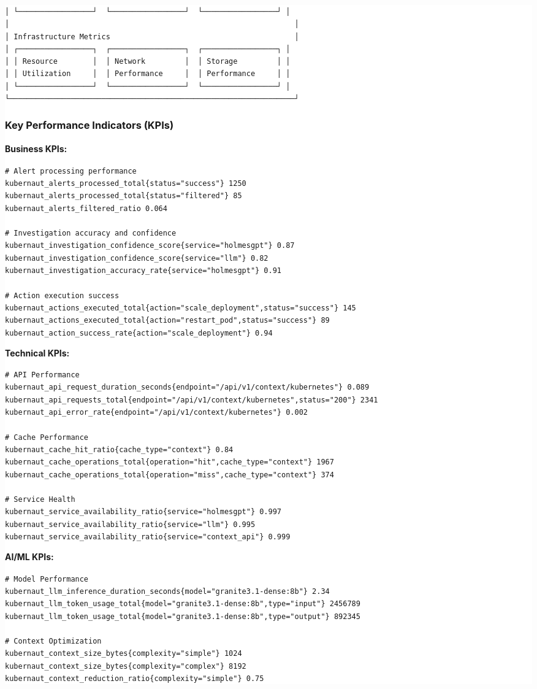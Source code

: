 ```ascii
│ └─────────────────┘  └─────────────────┘  └─────────────────┘ │
│                                                                 │
│ Infrastructure Metrics                                          │
│ ┌─────────────────┐  ┌─────────────────┐  ┌─────────────────┐ │
│ │ Resource        │  │ Network         │  │ Storage         │ │
│ │ Utilization     │  │ Performance     │  │ Performance     │ │
│ └─────────────────┘  └─────────────────┘  └─────────────────┘ │
└─────────────────────────────────────────────────────────────────┘
```

### Key Performance Indicators (KPIs)

**Business KPIs:**
```prometheus
# Alert processing performance
kubernaut_alerts_processed_total{status="success"} 1250
kubernaut_alerts_processed_total{status="filtered"} 85
kubernaut_alerts_filtered_ratio 0.064

# Investigation accuracy and confidence
kubernaut_investigation_confidence_score{service="holmesgpt"} 0.87
kubernaut_investigation_confidence_score{service="llm"} 0.82
kubernaut_investigation_accuracy_rate{service="holmesgpt"} 0.91

# Action execution success
kubernaut_actions_executed_total{action="scale_deployment",status="success"} 145
kubernaut_actions_executed_total{action="restart_pod",status="success"} 89
kubernaut_action_success_rate{action="scale_deployment"} 0.94
```

**Technical KPIs:**
```prometheus
# API Performance
kubernaut_api_request_duration_seconds{endpoint="/api/v1/context/kubernetes"} 0.089
kubernaut_api_requests_total{endpoint="/api/v1/context/kubernetes",status="200"} 2341
kubernaut_api_error_rate{endpoint="/api/v1/context/kubernetes"} 0.002

# Cache Performance
kubernaut_cache_hit_ratio{cache_type="context"} 0.84
kubernaut_cache_operations_total{operation="hit",cache_type="context"} 1967
kubernaut_cache_operations_total{operation="miss",cache_type="context"} 374

# Service Health
kubernaut_service_availability_ratio{service="holmesgpt"} 0.997
kubernaut_service_availability_ratio{service="llm"} 0.995
kubernaut_service_availability_ratio{service="context_api"} 0.999
```

**AI/ML KPIs:**
```prometheus
# Model Performance
kubernaut_llm_inference_duration_seconds{model="granite3.1-dense:8b"} 2.34
kubernaut_llm_token_usage_total{model="granite3.1-dense:8b",type="input"} 2456789
kubernaut_llm_token_usage_total{model="granite3.1-dense:8b",type="output"} 892345

# Context Optimization
kubernaut_context_size_bytes{complexity="simple"} 1024
kubernaut_context_size_bytes{complexity="complex"} 8192
kubernaut_context_reduction_ratio{complexity="simple"} 0.75
```
